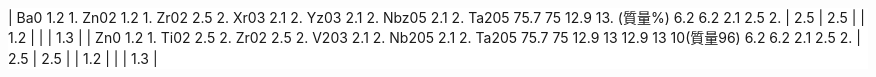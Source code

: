 | Ba0     1.2     1.       Zn02     1.2     1.       Zr02     2.5     2.       Xr03     2.1     2.       Yz03     2.1     2.       Nbz05     2.1     2.       Ta205     75.7     75       12.9     13.       (質量%)     6.2     6.2       2.1     2.5     2.                                                                                                                                                                                                                                                                                                                                                                                                                                                                                                                                                                                                                                                                                                                                                                                                                                                                                                                                                                                                                                                                                                                                                                                                                                                                                                                                                                                                                                                                                                                                                                                                                                                                                                                                                                                                                                                                                                                                                                                                                                                                                                                                                                                                                                                                                                                                                                                                                                            | 2.5                                                                                       | 2.5                                                                 |                                                                             | 1.2                                      |                                   |                                   | 1.3                                      |
| Zn0     1.2     1.       Ti02     2.5     2.       Zr02     2.5     2.       V203     2.1     2.       Nb205     2.1     2.       Ta205     75.7     75       12.9     13       12.9     13       10(質量96)     6.2     6.2       2.1     2.5     2.                                                                                                                                                                                                                                                                                                                                                                                                                                                                                                                                                                                                                                                                                                                                                                                                                                                                                                                                                                                                                                                                                                                                                                                                                                                                                                                                                                                                                                                                                                                                                                                                                                                                                                                                                                                                                                                                                                                                                                                                                                                                                                                                                                                                                                                                                                                                                                                                                                                  | 2.5                                                                                       | 2.5                                                                 |                                                                             | 1.2                                      |                                   |                                   | 1.3                                      |